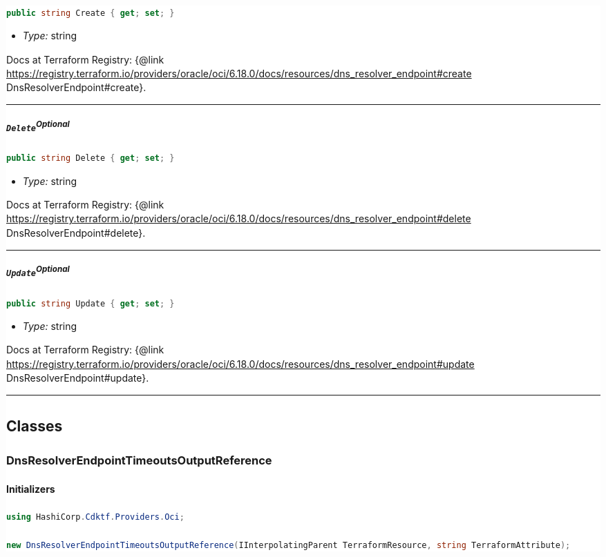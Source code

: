 ```csharp
public string Create { get; set; }
```

- *Type:* string

Docs at Terraform Registry: {@link https://registry.terraform.io/providers/oracle/oci/6.18.0/docs/resources/dns_resolver_endpoint#create DnsResolverEndpoint#create}.

---

##### `Delete`<sup>Optional</sup> <a name="Delete" id="rhizo-co-terraform-provider-oci.dnsResolverEndpoint.DnsResolverEndpointTimeouts.property.delete"></a>

```csharp
public string Delete { get; set; }
```

- *Type:* string

Docs at Terraform Registry: {@link https://registry.terraform.io/providers/oracle/oci/6.18.0/docs/resources/dns_resolver_endpoint#delete DnsResolverEndpoint#delete}.

---

##### `Update`<sup>Optional</sup> <a name="Update" id="rhizo-co-terraform-provider-oci.dnsResolverEndpoint.DnsResolverEndpointTimeouts.property.update"></a>

```csharp
public string Update { get; set; }
```

- *Type:* string

Docs at Terraform Registry: {@link https://registry.terraform.io/providers/oracle/oci/6.18.0/docs/resources/dns_resolver_endpoint#update DnsResolverEndpoint#update}.

---

## Classes <a name="Classes" id="Classes"></a>

### DnsResolverEndpointTimeoutsOutputReference <a name="DnsResolverEndpointTimeoutsOutputReference" id="rhizo-co-terraform-provider-oci.dnsResolverEndpoint.DnsResolverEndpointTimeoutsOutputReference"></a>

#### Initializers <a name="Initializers" id="rhizo-co-terraform-provider-oci.dnsResolverEndpoint.DnsResolverEndpointTimeoutsOutputReference.Initializer"></a>

```csharp
using HashiCorp.Cdktf.Providers.Oci;

new DnsResolverEndpointTimeoutsOutputReference(IInterpolatingParent TerraformResource, string TerraformAttribute);
```
